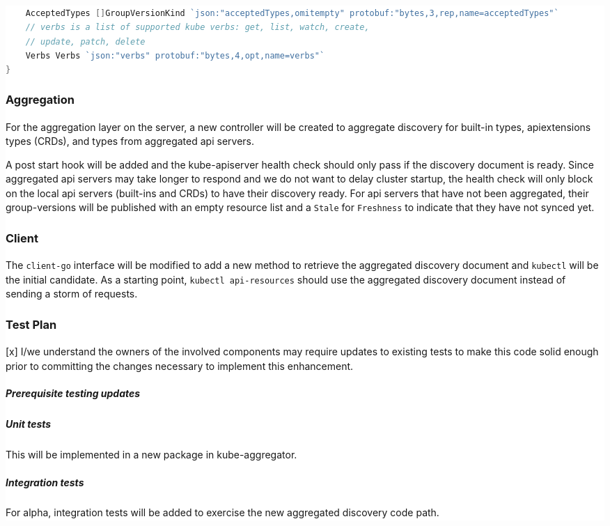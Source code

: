 ```go
	AcceptedTypes []GroupVersionKind `json:"acceptedTypes,omitempty" protobuf:"bytes,3,rep,name=acceptedTypes"`
	// verbs is a list of supported kube verbs: get, list, watch, create,
	// update, patch, delete
	Verbs Verbs `json:"verbs" protobuf:"bytes,4,opt,name=verbs"`
}
```

### Aggregation

For the aggregation layer on the server, a new controller will be
created to aggregate discovery for built-in types, apiextensions types
(CRDs), and types from aggregated api servers.

A post start hook will be added and the kube-apiserver health check
should only pass if the discovery document is ready. Since aggregated
api servers may take longer to respond and we do not want to delay
cluster startup, the health check will only block on the local api
servers (built-ins and CRDs) to have their discovery ready. For api
servers that have not been aggregated, their group-versions will be
published with an empty resource list and a `Stale` for
`Freshness` to indicate that they have not synced yet.

### Client

The `client-go` interface will be modified to add a new method to
retrieve the aggregated discovery document and `kubectl` will be the
initial candidate. As a starting point, `kubectl api-resources` should
use the aggregated discovery document instead of sending a storm of
requests.

### Test Plan



[x] I/we understand the owners of the involved components may require
updates to existing tests to make this code solid enough prior to
committing the changes necessary to implement this enhancement.

##### Prerequisite testing updates



##### Unit tests





This will be implemented in a new package in kube-aggregator.

##### Integration tests



For alpha, integration tests will be added to exercise the new
aggregated discovery code path.


[kubernetes.io]: https://kubernetes.io/
[kubernetes/enhancements]: https://git.k8s.io/enhancements
[kubernetes/kubernetes]: https://git.k8s.io/kubernetes
[kubernetes/website]: https://git.k8s.io/website
[conformance tests]: https://git.k8s.io/community/contributors/devel/sig-architecture/conformance-tests.md